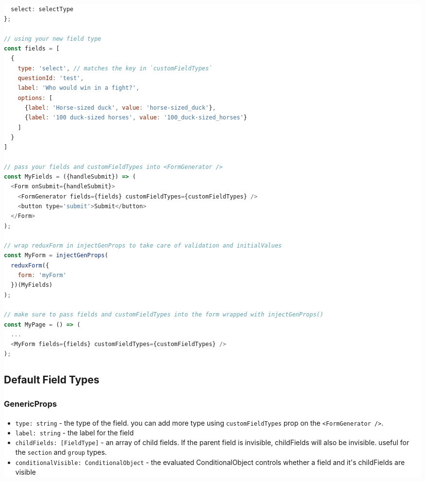 ```javascript
  select: selectType
};

// using your new field type
const fields = [
  {
    type: 'select', // matches the key in `customFieldTypes`
    questionId: 'test',
    label: 'Who would win in a fight?',
    options: [
      {label: 'Horse-sized duck', value: 'horse-sized_duck'},
      {label: '100 duck-sized horses', value: '100_duck-sized_horses'}
    ]
  }
]

// pass your fields and customFieldTypes into <FormGenerator />
const MyFields = ({handleSubmit}) => (
  <Form onSubmit={handleSubmit}>
    <FormGenerator fields={fields} customFieldTypes={customFieldTypes} />
    <button type='submit'>Submit</button>
  </Form>
);

// wrap reduxForm in injectGenProps to take care of validation and initialValues
const MyForm = injectGenProps(
  reduxForm({
    form: 'myForm'
  })(MyFields)
);

// make sure to pass fields and customFieldTypes into the form wrapped with injectGenProps()
const MyPage = () => (
  ...
  <MyForm fields={fields} customFieldTypes={customFieldTypes} />
);
```

## Default Field Types

### GenericProps

* `type: string` - the type of the field. you can add more type using `customFieldTypes` prop on the `<FormGenerator />`.
* `label: string` - the label for the field
* `childFields: [FieldType]` - an array of child fields. If the parent field is invisible, childFields will also be invisible. useful for the `section` and `group` types.
* `conditionalVisible: ConditionalObject` - the evaluated ConditionalObject controls whether a field and it's childFields are visible
